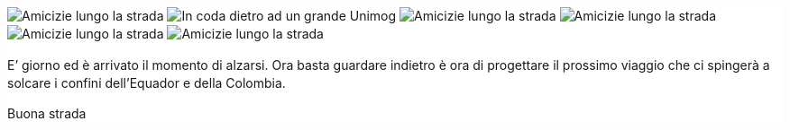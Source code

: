 ![Amicizie lungo la strada](~/assets/posts/2020/01/panamericana-sud-america-argentina-patagonia/foto/11/IMG_0153.JPG)
![In coda dietro ad un grande Unimog](~/assets/posts/2020/01/panamericana-sud-america-argentina-patagonia/foto/11/IMG_0928.JPG)
![Amicizie lungo la strada](~/assets/posts/2020/01/panamericana-sud-america-argentina-patagonia/foto/11/IMG_1136.JPG)
![Amicizie lungo la strada](~/assets/posts/2020/01/panamericana-sud-america-argentina-patagonia/foto/11/IMG_9749.JPG)
![Amicizie lungo la strada](~/assets/posts/2020/01/panamericana-sud-america-argentina-patagonia/foto/11/IMG_9752.JPG)
![Amicizie lungo la strada](~/assets/posts/2020/01/panamericana-sud-america-argentina-patagonia/foto/11/IMG_9788.JPG)

E’ giorno ed è arrivato il momento di alzarsi. Ora basta guardare indietro è ora di progettare il prossimo viaggio che ci spingerà a solcare i confini dell’Equador e della Colombia.

Buona strada
